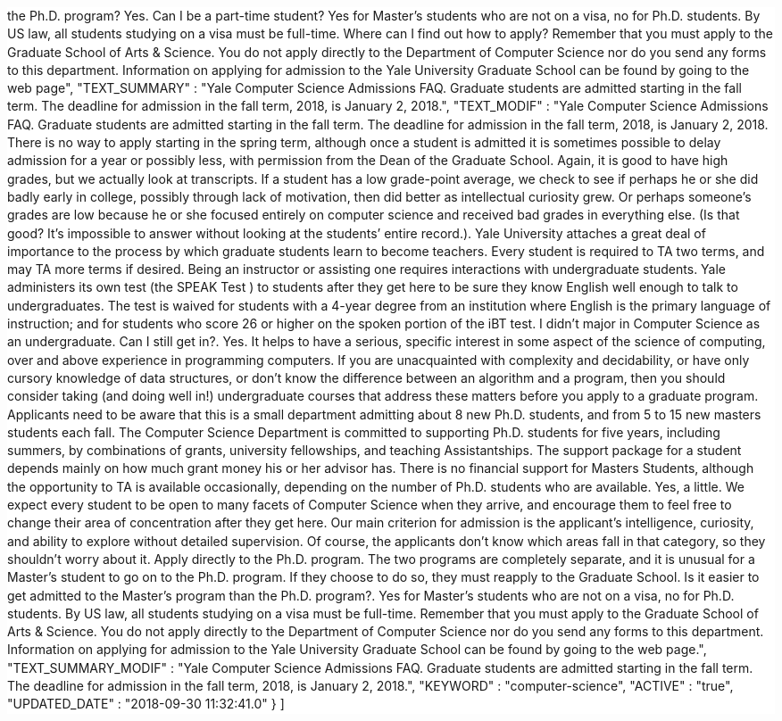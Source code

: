 the Ph.D. program? Yes. Can I be a part-time student? Yes for Master’s students who are not on a visa, no for Ph.D. students. By US law, all students studying on a visa must be full-time. Where can I find out how to apply? Remember that you must apply to the Graduate School of Arts & Science. You do not apply directly to the Department of Computer Science nor do you send any forms to this department. Information on applying for admission to the Yale University Graduate School can be found by going to the web page", "TEXT_SUMMARY" : "Yale Computer Science Admissions FAQ. Graduate students are admitted starting in the fall term. The deadline for admission in the fall term, 2018, is January 2, 2018.", "TEXT_MODIF" : "Yale Computer Science Admissions FAQ. Graduate students are admitted starting in the fall term. The deadline for admission in the fall term, 2018, is January 2, 2018. There is no way to apply starting in the spring term, although once a student is admitted it is sometimes possible to delay admission for a year or possibly less, with permission from the Dean of the Graduate School. Again, it is good to have high grades, but we actually look at transcripts. If a student has a low grade-point average, we check to see if perhaps he or she did badly early in college, possibly through lack of motivation, then did better as intellectual curiosity grew. Or perhaps someone’s grades are low because he or she focused entirely on computer science and received bad grades in everything else. (Is that good? It’s impossible to answer without looking at the students’ entire record.). Yale University attaches a great deal of importance to the process by which graduate students learn to become teachers. Every student is required to TA two terms, and may TA more terms if desired. Being an instructor or assisting one requires interactions with undergraduate students. Yale administers its own test (the SPEAK Test ) to students after they get here to be sure they know English well enough to talk to undergraduates. The test is waived for students with a 4-year degree from an institution where English is the primary language of instruction; and for students who score 26 or higher on the spoken portion of the iBT test. I didn’t major in Computer Science as an undergraduate. Can I still get in?. Yes. It helps to have a serious, specific interest in some aspect of the science of computing, over and above experience in programming computers. If you are unacquainted with complexity and decidability, or have only cursory knowledge of data structures, or don’t know the difference between an algorithm and a program, then you should consider taking (and doing well in!) undergraduate courses that address these matters before you apply to a graduate program. Applicants need to be aware that this is a small department admitting about 8 new Ph.D. students, and from 5 to 15 new masters students each fall. The Computer Science Department is committed to supporting Ph.D. students for five years, including summers, by combinations of grants, university fellowships, and teaching Assistantships. The support package for a student depends mainly on how much grant money his or her advisor has. There is no financial support for Masters Students, although the opportunity to TA is available occasionally, depending on the number of Ph.D. students who are available. Yes, a little. We expect every student to be open to many facets of Computer Science when they arrive, and encourage them to feel free to change their area of concentration after they get here. Our main criterion for admission is the applicant’s intelligence, curiosity, and ability to explore without detailed supervision. Of course, the applicants don’t know which areas fall in that category, so they shouldn’t worry about it. Apply directly to the Ph.D. program. The two programs are completely separate, and it is unusual for a Master’s student to go on to the Ph.D. program. If they choose to do so, they must reapply to the Graduate School. Is it easier to get admitted to the Master’s program than the Ph.D. program?. Yes for Master’s students who are not on a visa, no for Ph.D. students. By US law, all students studying on a visa must be full-time. Remember that you must apply to the Graduate School of Arts & Science. You do not apply directly to the Department of Computer Science nor do you send any forms to this department. Information on applying for admission to the Yale University Graduate School can be found by going to the web page.", "TEXT_SUMMARY_MODIF" : "Yale Computer Science Admissions FAQ. Graduate students are admitted starting in the fall term. The deadline for admission in the fall term, 2018, is January 2, 2018.", "KEYWORD" : "computer-science", "ACTIVE" : "true", "UPDATED_DATE" : "2018-09-30 11:32:41.0" }
]
